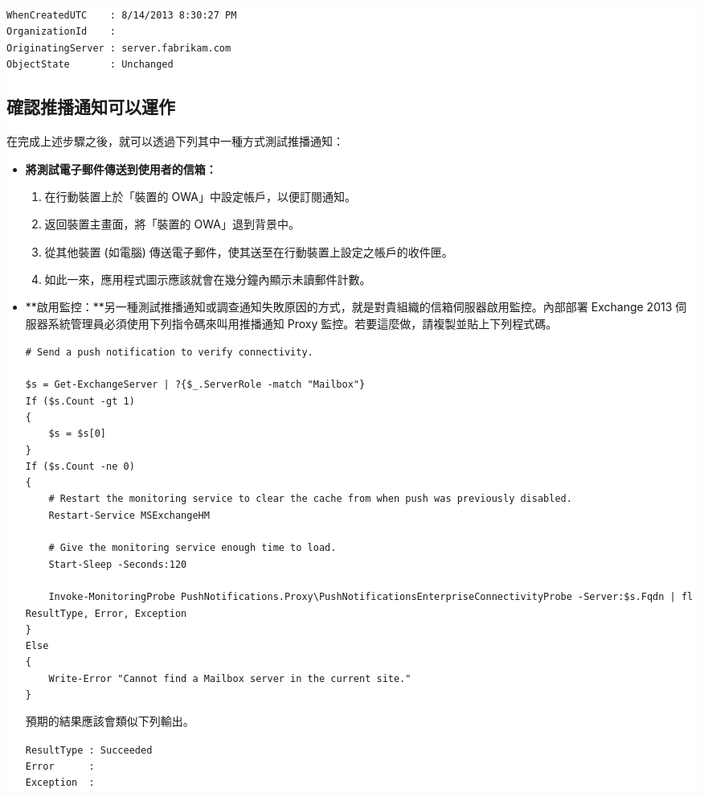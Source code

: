     WhenCreatedUTC    : 8/14/2013 8:30:27 PM
    OrganizationId    :
    OriginatingServer : server.fabrikam.com
    ObjectState       : Unchanged

## 確認推播通知可以運作

在完成上述步驟之後，就可以透過下列其中一種方式測試推播通知：

  - **將測試電子郵件傳送到使用者的信箱：**
    
    1.  在行動裝置上於「裝置的 OWA」中設定帳戶，以便訂閱通知。
    
    2.  返回裝置主畫面，將「裝置的 OWA」退到背景中。
    
    3.  從其他裝置 (如電腦) 傳送電子郵件，使其送至在行動裝置上設定之帳戶的收件匣。
    
    4.  如此一來，應用程式圖示應該就會在幾分鐘內顯示未讀郵件計數。

  - **啟用監控：**另一種測試推播通知或調查通知失敗原因的方式，就是對貴組織的信箱伺服器啟用監控。內部部署 Exchange 2013 伺服器系統管理員必須使用下列指令碼來叫用推播通知 Proxy 監控。若要這麼做，請複製並貼上下列程式碼。
    
        # Send a push notification to verify connectivity.
        
        $s = Get-ExchangeServer | ?{$_.ServerRole -match "Mailbox"}
        If ($s.Count -gt 1)
        {
            $s = $s[0]
        }
        If ($s.Count -ne 0)
        {
            # Restart the monitoring service to clear the cache from when push was previously disabled.
            Restart-Service MSExchangeHM
        
            # Give the monitoring service enough time to load.
            Start-Sleep -Seconds:120
        
            Invoke-MonitoringProbe PushNotifications.Proxy\PushNotificationsEnterpriseConnectivityProbe -Server:$s.Fqdn | fl ResultType, Error, Exception
        }
        Else
        {
            Write-Error "Cannot find a Mailbox server in the current site."
        }
    
    預期的結果應該會類似下列輸出。
    
        ResultType : Succeeded
        Error      :
        Exception  :

